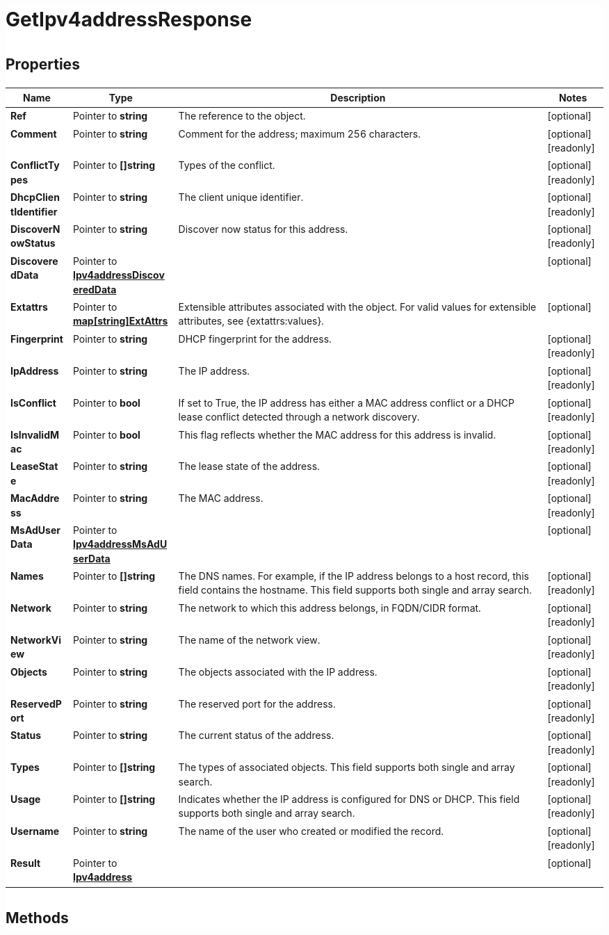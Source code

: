 # GetIpv4addressResponse

## Properties

Name | Type | Description | Notes
------------ | ------------- | ------------- | -------------
**Ref** | Pointer to **string** | The reference to the object. | [optional] 
**Comment** | Pointer to **string** | Comment for the address; maximum 256 characters. | [optional] [readonly] 
**ConflictTypes** | Pointer to **[]string** | Types of the conflict. | [optional] [readonly] 
**DhcpClientIdentifier** | Pointer to **string** | The client unique identifier. | [optional] [readonly] 
**DiscoverNowStatus** | Pointer to **string** | Discover now status for this address. | [optional] [readonly] 
**DiscoveredData** | Pointer to [**Ipv4addressDiscoveredData**](Ipv4addressDiscoveredData.md) |  | [optional] 
**Extattrs** | Pointer to [**map[string]ExtAttrs**](ExtAttrs.md) | Extensible attributes associated with the object. For valid values for extensible attributes, see {extattrs:values}. | [optional] 
**Fingerprint** | Pointer to **string** | DHCP fingerprint for the address. | [optional] [readonly] 
**IpAddress** | Pointer to **string** | The IP address. | [optional] [readonly] 
**IsConflict** | Pointer to **bool** | If set to True, the IP address has either a MAC address conflict or a DHCP lease conflict detected through a network discovery. | [optional] [readonly] 
**IsInvalidMac** | Pointer to **bool** | This flag reflects whether the MAC address for this address is invalid. | [optional] [readonly] 
**LeaseState** | Pointer to **string** | The lease state of the address. | [optional] [readonly] 
**MacAddress** | Pointer to **string** | The MAC address. | [optional] [readonly] 
**MsAdUserData** | Pointer to [**Ipv4addressMsAdUserData**](Ipv4addressMsAdUserData.md) |  | [optional] 
**Names** | Pointer to **[]string** | The DNS names. For example, if the IP address belongs to a host record, this field contains the hostname. This field supports both single and array search. | [optional] [readonly] 
**Network** | Pointer to **string** | The network to which this address belongs, in FQDN/CIDR format. | [optional] [readonly] 
**NetworkView** | Pointer to **string** | The name of the network view. | [optional] [readonly] 
**Objects** | Pointer to **string** | The objects associated with the IP address. | [optional] [readonly] 
**ReservedPort** | Pointer to **string** | The reserved port for the address. | [optional] [readonly] 
**Status** | Pointer to **string** | The current status of the address. | [optional] [readonly] 
**Types** | Pointer to **[]string** | The types of associated objects. This field supports both single and array search. | [optional] [readonly] 
**Usage** | Pointer to **[]string** | Indicates whether the IP address is configured for DNS or DHCP. This field supports both single and array search. | [optional] [readonly] 
**Username** | Pointer to **string** | The name of the user who created or modified the record. | [optional] [readonly] 
**Result** | Pointer to [**Ipv4address**](Ipv4address.md) |  | [optional] 

## Methods

